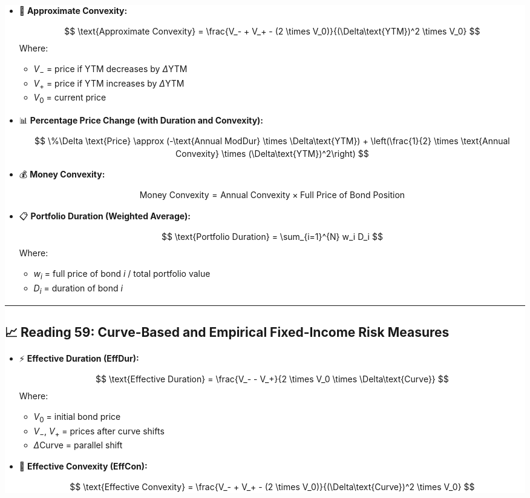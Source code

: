 - 📏 **Approximate Convexity:**
  >
  $$
  \text{Approximate Convexity} = \frac{V_- + V_+ - (2 \times V_0)}{(\Delta\text{YTM})^2 \times V_0}
  $$
  Where:
  - $V_-$ = price if YTM decreases by $\Delta\text{YTM}$
  - $V_+$ = price if YTM increases by $\Delta\text{YTM}$
  - $V_0$ = current price

- 📊 **Percentage Price Change (with Duration and Convexity):**
  >
  $$
  \%\Delta \text{Price} \approx (-\text{Annual ModDur} \times \Delta\text{YTM}) + \left(\frac{1}{2} \times \text{Annual Convexity} \times (\Delta\text{YTM})^2\right)
  $$

- 💰 **Money Convexity:**
  >
  $$
  \text{Money Convexity} = \text{Annual Convexity} \times \text{Full Price of Bond Position}
  $$

- 📋 **Portfolio Duration (Weighted Average):**
  >
  $$
  \text{Portfolio Duration} = \sum_{i=1}^{N} w_i D_i
  $$
  Where:
  - $w_i$ = full price of bond $i$ / total portfolio value
  - $D_i$ = duration of bond $i$

---

## 📈 Reading 59: Curve-Based and Empirical Fixed-Income Risk Measures

- ⚡ **Effective Duration (EffDur):**
  >
  $$
  \text{Effective Duration} = \frac{V_- - V_+}{2 \times V_0 \times \Delta\text{Curve}}
  $$
  Where:
  - $V_0$ = initial bond price
  - $V_-$, $V_+$ = prices after curve shifts
  - $\Delta\text{Curve}$ = parallel shift

- 🔄 **Effective Convexity (EffCon):**
  >
  $$
  \text{Effective Convexity} = \frac{V_- + V_+ - (2 \times V_0)}{(\Delta\text{Curve})^2 \times V_0}
  $$
